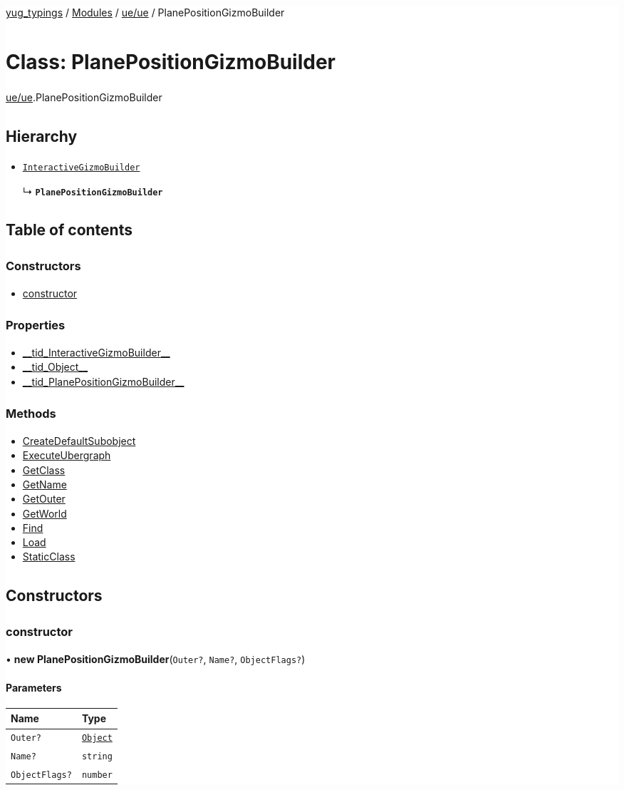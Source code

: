 [yug_typings](../README.md) / [Modules](../modules.md) / [ue/ue](../modules/ue_ue.md) / PlanePositionGizmoBuilder

# Class: PlanePositionGizmoBuilder

[ue/ue](../modules/ue_ue.md).PlanePositionGizmoBuilder

## Hierarchy

- [`InteractiveGizmoBuilder`](ue_ue.InteractiveGizmoBuilder.md)

  ↳ **`PlanePositionGizmoBuilder`**

## Table of contents

### Constructors

- [constructor](ue_ue.PlanePositionGizmoBuilder.md#constructor)

### Properties

- [\_\_tid\_InteractiveGizmoBuilder\_\_](ue_ue.PlanePositionGizmoBuilder.md#__tid_interactivegizmobuilder__)
- [\_\_tid\_Object\_\_](ue_ue.PlanePositionGizmoBuilder.md#__tid_object__)
- [\_\_tid\_PlanePositionGizmoBuilder\_\_](ue_ue.PlanePositionGizmoBuilder.md#__tid_planepositiongizmobuilder__)

### Methods

- [CreateDefaultSubobject](ue_ue.PlanePositionGizmoBuilder.md#createdefaultsubobject)
- [ExecuteUbergraph](ue_ue.PlanePositionGizmoBuilder.md#executeubergraph)
- [GetClass](ue_ue.PlanePositionGizmoBuilder.md#getclass)
- [GetName](ue_ue.PlanePositionGizmoBuilder.md#getname)
- [GetOuter](ue_ue.PlanePositionGizmoBuilder.md#getouter)
- [GetWorld](ue_ue.PlanePositionGizmoBuilder.md#getworld)
- [Find](ue_ue.PlanePositionGizmoBuilder.md#find)
- [Load](ue_ue.PlanePositionGizmoBuilder.md#load)
- [StaticClass](ue_ue.PlanePositionGizmoBuilder.md#staticclass)

## Constructors

### constructor

• **new PlanePositionGizmoBuilder**(`Outer?`, `Name?`, `ObjectFlags?`)

#### Parameters

| Name | Type |
| :------ | :------ |
| `Outer?` | [`Object`](ue_ue.Object.md) |
| `Name?` | `string` |
| `ObjectFlags?` | `number` |
